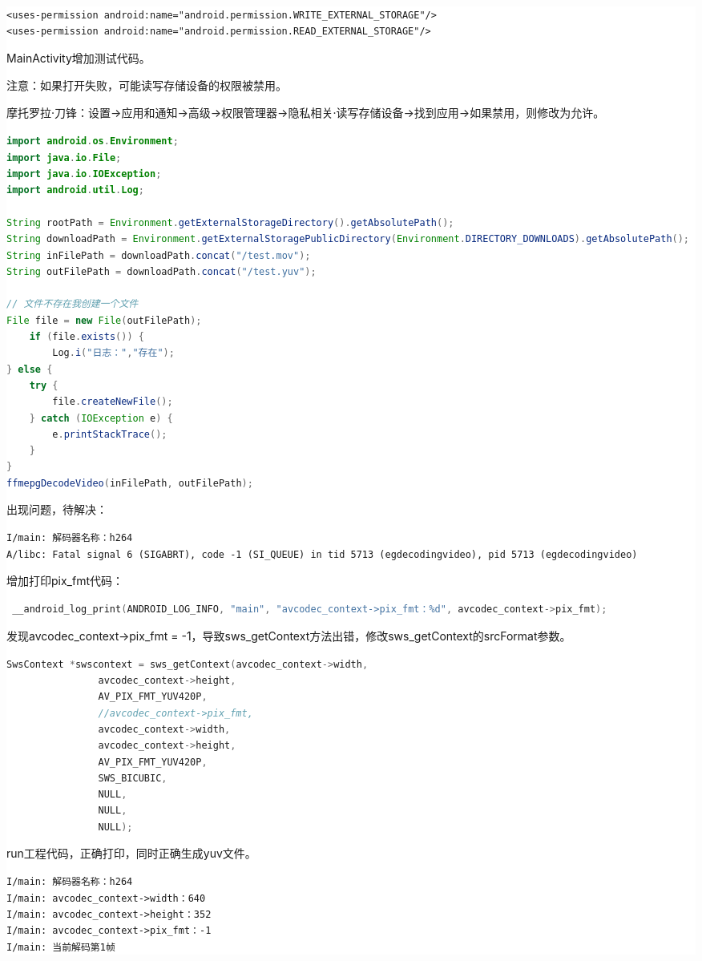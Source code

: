 ```
<uses-permission android:name="android.permission.WRITE_EXTERNAL_STORAGE"/>
<uses-permission android:name="android.permission.READ_EXTERNAL_STORAGE"/>
```

MainActivity增加测试代码。

注意：如果打开失败，可能读写存储设备的权限被禁用。

摩托罗拉·刀锋：设置->应用和通知->高级->权限管理器->隐私相关·读写存储设备->找到应用->如果禁用，则修改为允许。

```java
import android.os.Environment;
import java.io.File;
import java.io.IOException;
import android.util.Log;

String rootPath = Environment.getExternalStorageDirectory().getAbsolutePath();
String downloadPath = Environment.getExternalStoragePublicDirectory(Environment.DIRECTORY_DOWNLOADS).getAbsolutePath();
String inFilePath = downloadPath.concat("/test.mov");
String outFilePath = downloadPath.concat("/test.yuv");

// 文件不存在我创建一个文件
File file = new File(outFilePath);
    if (file.exists()) {
        Log.i("日志：","存在");
} else {
    try {
        file.createNewFile();
    } catch (IOException e) {
        e.printStackTrace();
    }
}
ffmepgDecodeVideo(inFilePath, outFilePath);
```
出现问题，待解决：
```
I/main: 解码器名称：h264
A/libc: Fatal signal 6 (SIGABRT), code -1 (SI_QUEUE) in tid 5713 (egdecodingvideo), pid 5713 (egdecodingvideo)
```
增加打印pix_fmt代码：
```c
 __android_log_print(ANDROID_LOG_INFO, "main", "avcodec_context->pix_fmt：%d", avcodec_context->pix_fmt);
```
发现avcodec_context->pix_fmt = -1，导致sws_getContext方法出错，修改sws_getContext的srcFormat参数。
```c
SwsContext *swscontext = sws_getContext(avcodec_context->width,
                avcodec_context->height,
                AV_PIX_FMT_YUV420P,
                //avcodec_context->pix_fmt,
                avcodec_context->width,
                avcodec_context->height,
                AV_PIX_FMT_YUV420P,
                SWS_BICUBIC,
                NULL,
                NULL,
                NULL);
```
run工程代码，正确打印，同时正确生成yuv文件。
```
I/main: 解码器名称：h264
I/main: avcodec_context->width：640
I/main: avcodec_context->height：352
I/main: avcodec_context->pix_fmt：-1
I/main: 当前解码第1帧
```
